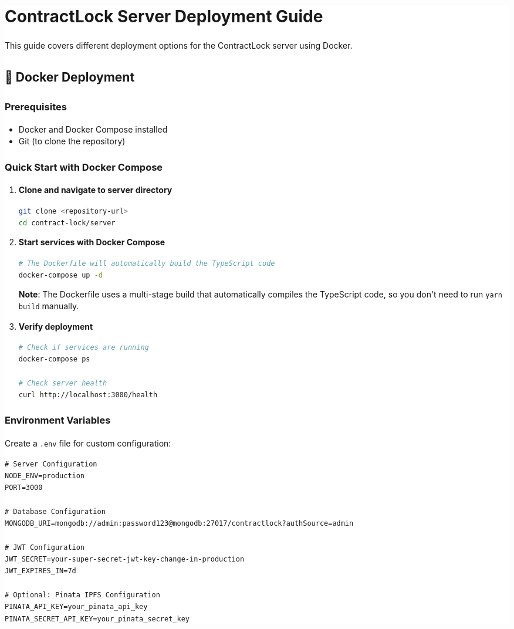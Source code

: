 # ContractLock Server Deployment Guide

This guide covers different deployment options for the ContractLock server using Docker.

## 🐳 Docker Deployment

### Prerequisites

- Docker and Docker Compose installed
- Git (to clone the repository)

### Quick Start with Docker Compose

1. **Clone and navigate to server directory**

   ```bash
   git clone <repository-url>
   cd contract-lock/server
   ```

2. **Start services with Docker Compose**

   ```bash
   # The Dockerfile will automatically build the TypeScript code
   docker-compose up -d
   ```

   **Note**: The Dockerfile uses a multi-stage build that automatically compiles the TypeScript code, so you don't need to run `yarn build` manually.

3. **Verify deployment**

   ```bash
   # Check if services are running
   docker-compose ps

   # Check server health
   curl http://localhost:3000/health
   ```

### Environment Variables

Create a `.env` file for custom configuration:

```env
# Server Configuration
NODE_ENV=production
PORT=3000

# Database Configuration
MONGODB_URI=mongodb://admin:password123@mongodb:27017/contractlock?authSource=admin

# JWT Configuration
JWT_SECRET=your-super-secret-jwt-key-change-in-production
JWT_EXPIRES_IN=7d

# Optional: Pinata IPFS Configuration
PINATA_API_KEY=your_pinata_api_key
PINATA_SECRET_API_KEY=your_pinata_secret_key
```
